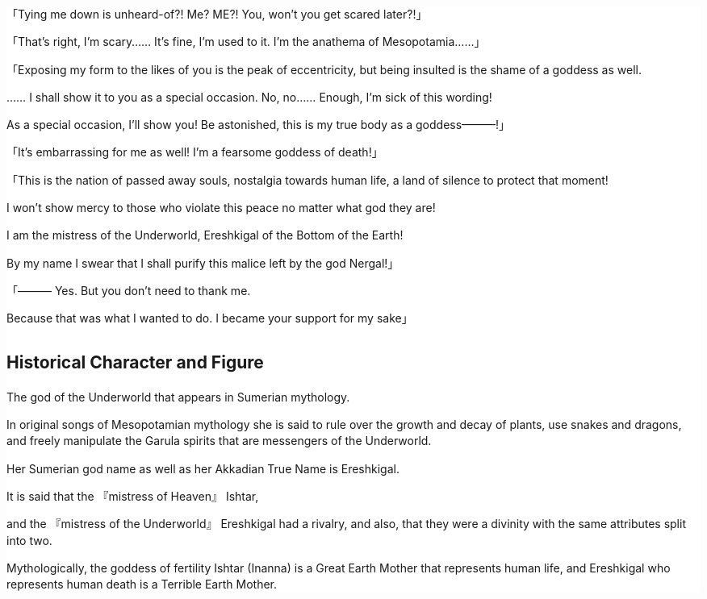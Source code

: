   
  
  
  
「Tying me down is unheard-of?! Me? ME?! You, won’t you get scared later?!」  
  
  
  
  
  
「That’s right, I’m scary…… It’s fine, I’m used to it. I’m the anathema of Mesopotamia……」  
  
  
  
  
  
「Exposing my form to the likes of you is the peak of eccentricity, but being insulted is the shame of a goddess as well.  
  
…… I shall show it to you as a special occasion. No, no…… Enough, I’m sick of this wording!  
  
As a special occasion, I’ll show you! Be astonished, this is my true body as a goddess———!」  
  
  
  
  
  
「It’s embarrassing for me as well! I’m a fearsome goddess of death!」  
  
  
  
  
  
「This is the nation of passed away souls, nostalgia towards human life, a land of silence to protect that moment!  
  
I won’t show mercy to those who violate this peace no matter what god they are!  
  
I am the mistress of the Underworld, Ereshkigal of the Bottom of the Earth!  
  
By my name I swear that I shall purify this malice left by the god Nergal!」  
  
  
  
  
  
「——— Yes. But you don’t need to thank me.  
  
Because that was what I wanted to do. I became your support for my sake」  
  
  
  
## Historical Character and Figure  
  
  
  
The god of the Underworld that appears in Sumerian mythology.  
  
In original songs of Mesopotamian mythology she is said to rule over the growth and decay of plants, use snakes and dragons, and freely manipulate the Garula spirits that are messengers of the Underworld.  
  
Her Sumerian god name as well as her Akkadian True Name is Ereshkigal.  
  
It is said that the 『mistress of Heaven』 Ishtar,  
  
and the 『mistress of the Underworld』 Ereshkigal had a rivalry, and also, that they were a divinity with the same attributes split into two.  
  
Mythologically, the goddess of fertility Ishtar (Inanna) is a Great Earth Mother that represents human life, and Ereshkigal who represents human death is a Terrible Earth Mother.  
  